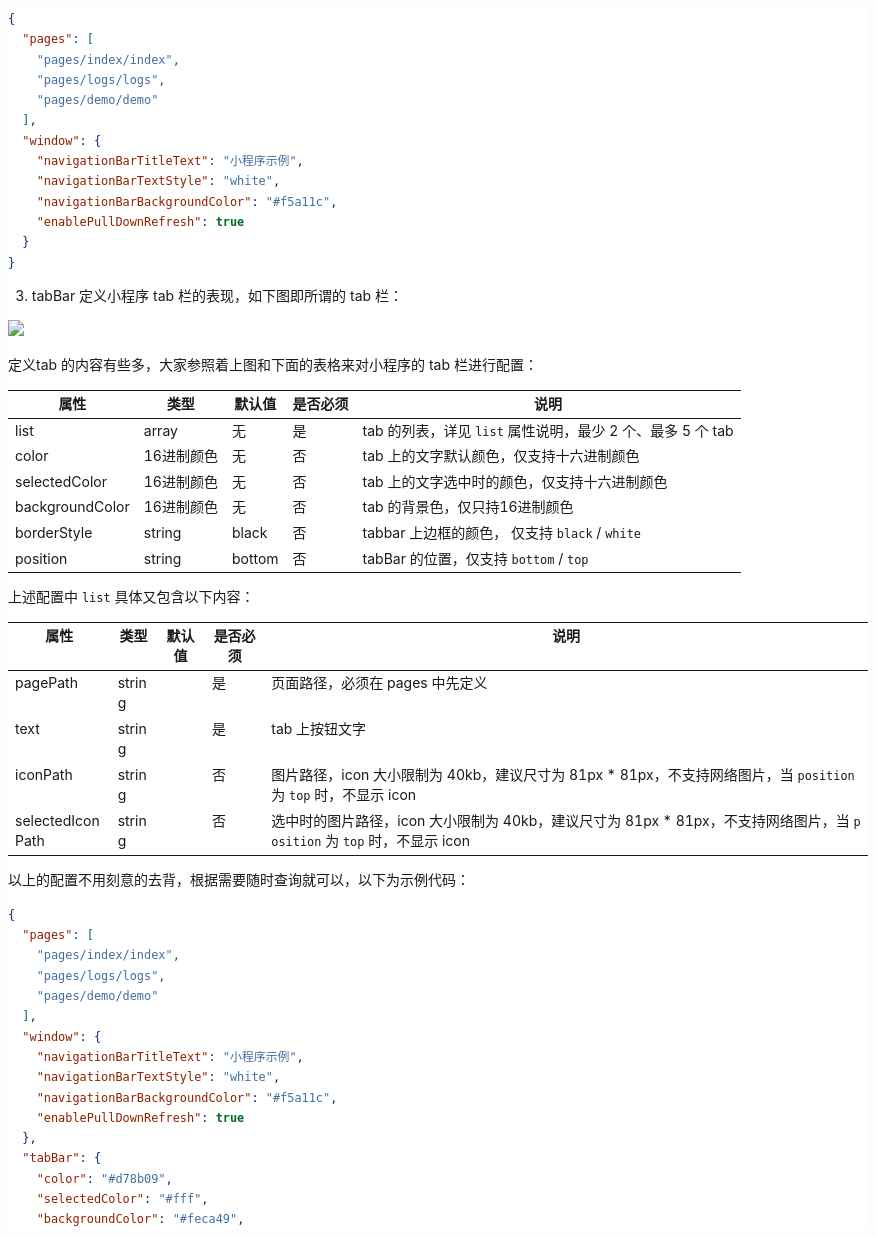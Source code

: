 ```json
{
  "pages": [
    "pages/index/index",
    "pages/logs/logs",
    "pages/demo/demo"
  ],
  "window": {
    "navigationBarTitleText": "小程序示例",
    "navigationBarTextStyle": "white",
    "navigationBarBackgroundColor": "#f5a11c",
    "enablePullDownRefresh": true
  }
}
```

3. tabBar 定义小程序 tab 栏的表现，如下图即所谓的 tab 栏：

 ![](./images/img-23.png)



定义tab 的内容有些多，大家参照着上图和下面的表格来对小程序的 tab 栏进行配置：

| 属性            | 类型       | 默认值 | 是否必须 | 说明                                                       |
| --------------- | ---------- | ------ | -------- | ---------------------------------------------------------- |
| list            | array      | 无     | 是       | tab 的列表，详见 `list` 属性说明，最少 2 个、最多 5 个 tab |
| color           | 16进制颜色 | 无     | 否       | tab 上的文字默认颜色，仅支持十六进制颜色                   |
| selectedColor   | 16进制颜色 | 无     | 否       | tab 上的文字选中时的颜色，仅支持十六进制颜色               |
| backgroundColor | 16进制颜色 | 无     | 否       | tab 的背景色，仅只持16进制颜色                             |
| borderStyle     | string     | black  | 否       | tabbar 上边框的颜色， 仅支持 `black` / `white`             |
| position        | string     | bottom | 否       | tabBar 的位置，仅支持 `bottom` / `top`                     |

上述配置中 `list` 具体又包含以下内容：

| 属性             | 类型   | 默认值 | 是否必须 | 说明                                                         |
| ---------------- | ------ | ------ | -------- | ------------------------------------------------------------ |
| pagePath         | string |        | 是       | 页面路径，必须在 pages 中先定义                              |
| text             | string |        | 是       | tab 上按钮文字                                               |
| iconPath         | string |        | 否       | 图片路径，icon 大小限制为 40kb，建议尺寸为 81px * 81px，不支持网络图片，当 `position` 为 `top` 时，不显示 icon |
| selectedIconPath | string |        | 否       | 选中时的图片路径，icon 大小限制为 40kb，建议尺寸为 81px * 81px，不支持网络图片，当 `position` 为 `top` 时，不显示 icon |

以上的配置不用刻意的去背，根据需要随时查询就可以，以下为示例代码：

```json
{
  "pages": [
    "pages/index/index",
    "pages/logs/logs",
    "pages/demo/demo"
  ],
  "window": {
    "navigationBarTitleText": "小程序示例",
    "navigationBarTextStyle": "white",
    "navigationBarBackgroundColor": "#f5a11c",
    "enablePullDownRefresh": true
  },
  "tabBar": {
    "color": "#d78b09",
    "selectedColor": "#fff",
    "backgroundColor": "#feca49",
```
